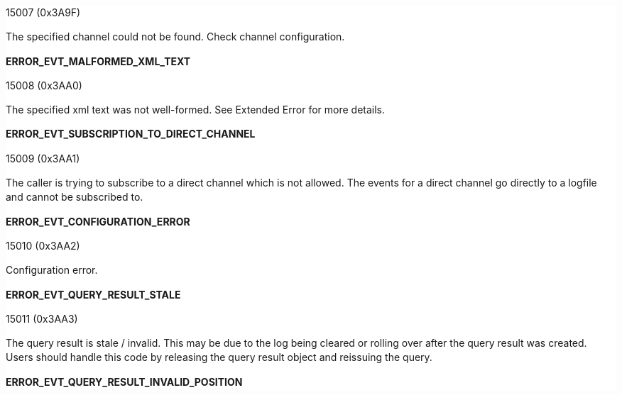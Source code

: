 
15007 (0x3A9F)
 



The specified channel could not be found. Check channel configuration.


   

<span id="ERROR_EVT_MALFORMED_XML_TEXT"></span><span id="error_evt_malformed_xml_text"></span>**ERROR\_EVT\_MALFORMED\_XML\_TEXT**
   

15008 (0x3AA0)
 



The specified xml text was not well-formed. See Extended Error for more details.


   

<span id="ERROR_EVT_SUBSCRIPTION_TO_DIRECT_CHANNEL"></span><span id="error_evt_subscription_to_direct_channel"></span>**ERROR\_EVT\_SUBSCRIPTION\_TO\_DIRECT\_CHANNEL**
   

15009 (0x3AA1)
 



The caller is trying to subscribe to a direct channel which is not allowed. The events for a direct channel go directly to a logfile and cannot be subscribed to.


   

<span id="ERROR_EVT_CONFIGURATION_ERROR"></span><span id="error_evt_configuration_error"></span>**ERROR\_EVT\_CONFIGURATION\_ERROR**
   

15010 (0x3AA2)
 



Configuration error.


   

<span id="ERROR_EVT_QUERY_RESULT_STALE"></span><span id="error_evt_query_result_stale"></span>**ERROR\_EVT\_QUERY\_RESULT\_STALE**
   

15011 (0x3AA3)
 



The query result is stale / invalid. This may be due to the log being cleared or rolling over after the query result was created. Users should handle this code by releasing the query result object and reissuing the query.


   

<span id="ERROR_EVT_QUERY_RESULT_INVALID_POSITION"></span><span id="error_evt_query_result_invalid_position"></span>**ERROR\_EVT\_QUERY\_RESULT\_INVALID\_POSITION**
   
